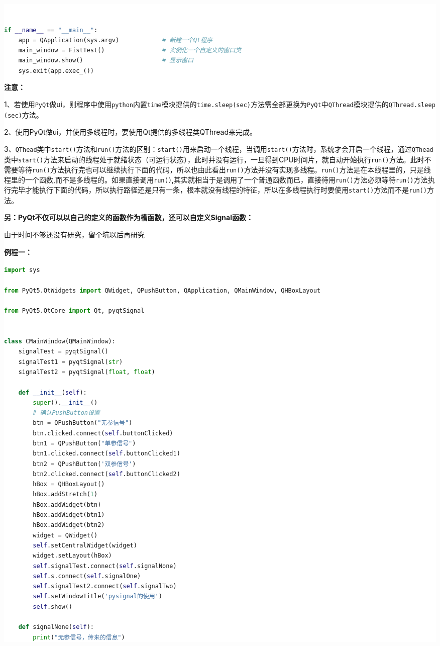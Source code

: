 ```python
    

if __name__ == "__main__":
    app = QApplication(sys.argv)            # 新建一个Qt程序
    main_window = FistTest()                # 实例化一个自定义的窗口类
    main_window.show()                      # 显示窗口
    sys.exit(app.exec_())

```



**注意：**

1、若使用`PyQt`做ui，则程序中使用`python`内置`time`模块提供的`time.sleep(sec)`方法需全部更换为`PyQt`中`QThread`模块提供的`QThread.sleep(sec)`方法。

2、使用PyQt做ui，并使用多线程时，要使用Qt提供的多线程类QThread来完成。

3、`QThead`类中`start()`方法和`run()`方法的区别：`start()`用来启动一个线程，当调用`start()`方法时，系统才会开启一个线程，通过`QThead`类中`start()`方法来启动的线程处于就绪状态（可运行状态），此时并没有运行，一旦得到CPU时间片，就自动开始执行`run()`方法。此时不需要等待`run()`方法执行完也可以继续执行下面的代码，所以也由此看出`run()`方法并没有实现多线程。`run()`方法是在本线程里的，只是线程里的一个函数,而不是多线程的。如果直接调用`run()`,其实就相当于是调用了一个普通函数而已，直接待用`run()`方法必须等待`run()`方法执行完毕才能执行下面的代码，所以执行路径还是只有一条，根本就没有线程的特征，所以在多线程执行时要使用`start()`方法而不是`run()`方法。

**另：PyQt不仅可以以自己的定义的函数作为槽函数，还可以自定义Signal函数：**

由于时间不够还没有研究，留个坑以后再研究

**例程一：**

```python
import sys
 
from PyQt5.QtWidgets import QWidget, QPushButton, QApplication, QMainWindow, QHBoxLayout
 
from PyQt5.QtCore import Qt, pyqtSignal
 
 
class CMainWindow(QMainWindow):
    signalTest = pyqtSignal()
    signalTest1 = pyqtSignal(str)
    signalTest2 = pyqtSignal(float, float)
 
    def __init__(self):
        super().__init__()
        # 确认PushButton设置
        btn = QPushButton("无参信号")
        btn.clicked.connect(self.buttonClicked)
        btn1 = QPushButton("单参信号")
        btn1.clicked.connect(self.buttonClicked1)
        btn2 = QPushButton('双参信号')
        btn2.clicked.connect(self.buttonClicked2)
        hBox = QHBoxLayout()
        hBox.addStretch(1)
        hBox.addWidget(btn)
        hBox.addWidget(btn1)
        hBox.addWidget(btn2)
        widget = QWidget()
        self.setCentralWidget(widget)
        widget.setLayout(hBox)
        self.signalTest.connect(self.signalNone)
        self.s.connect(self.signalOne)
        self.signalTest2.connect(self.signalTwo)
        self.setWindowTitle('pysignal的使用')
        self.show()
 
    def signalNone(self):
        print("无参信号，传来的信息")
```